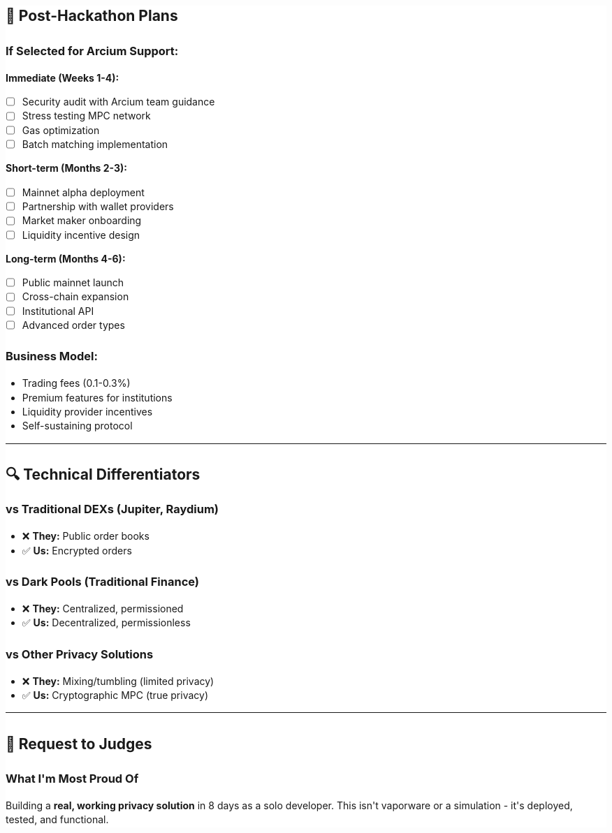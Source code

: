 
## 🚀 Post-Hackathon Plans

### If Selected for Arcium Support:

**Immediate (Weeks 1-4):**
- [ ] Security audit with Arcium team guidance
- [ ] Stress testing MPC network
- [ ] Gas optimization
- [ ] Batch matching implementation

**Short-term (Months 2-3):**
- [ ] Mainnet alpha deployment
- [ ] Partnership with wallet providers
- [ ] Market maker onboarding
- [ ] Liquidity incentive design

**Long-term (Months 4-6):**
- [ ] Public mainnet launch
- [ ] Cross-chain expansion
- [ ] Institutional API
- [ ] Advanced order types

### Business Model:
- Trading fees (0.1-0.3%)
- Premium features for institutions
- Liquidity provider incentives
- Self-sustaining protocol

---

## 🔍 Technical Differentiators

### vs Traditional DEXs (Jupiter, Raydium)
- ❌ **They:** Public order books
- ✅ **Us:** Encrypted orders

### vs Dark Pools (Traditional Finance)
- ❌ **They:** Centralized, permissioned
- ✅ **Us:** Decentralized, permissionless

### vs Other Privacy Solutions
- ❌ **They:** Mixing/tumbling (limited privacy)
- ✅ **Us:** Cryptographic MPC (true privacy)


---

## 🙏 Request to Judges

### What I'm Most Proud Of
Building a **real, working privacy solution** in 8 days as a solo developer. This isn't vaporware or a simulation - it's deployed, tested, and functional.
